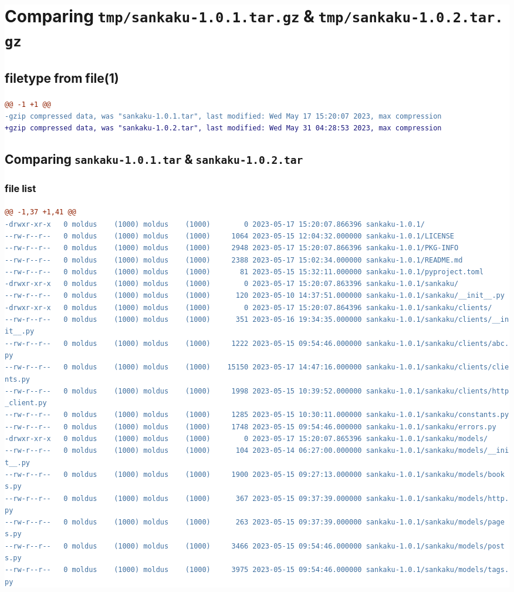 # Comparing `tmp/sankaku-1.0.1.tar.gz` & `tmp/sankaku-1.0.2.tar.gz`

## filetype from file(1)

```diff
@@ -1 +1 @@
-gzip compressed data, was "sankaku-1.0.1.tar", last modified: Wed May 17 15:20:07 2023, max compression
+gzip compressed data, was "sankaku-1.0.2.tar", last modified: Wed May 31 04:28:53 2023, max compression
```

## Comparing `sankaku-1.0.1.tar` & `sankaku-1.0.2.tar`

### file list

```diff
@@ -1,37 +1,41 @@
-drwxr-xr-x   0 moldus    (1000) moldus    (1000)        0 2023-05-17 15:20:07.866396 sankaku-1.0.1/
--rw-r--r--   0 moldus    (1000) moldus    (1000)     1064 2023-05-15 12:04:32.000000 sankaku-1.0.1/LICENSE
--rw-r--r--   0 moldus    (1000) moldus    (1000)     2948 2023-05-17 15:20:07.866396 sankaku-1.0.1/PKG-INFO
--rw-r--r--   0 moldus    (1000) moldus    (1000)     2388 2023-05-17 15:02:34.000000 sankaku-1.0.1/README.md
--rw-r--r--   0 moldus    (1000) moldus    (1000)       81 2023-05-15 15:32:11.000000 sankaku-1.0.1/pyproject.toml
-drwxr-xr-x   0 moldus    (1000) moldus    (1000)        0 2023-05-17 15:20:07.863396 sankaku-1.0.1/sankaku/
--rw-r--r--   0 moldus    (1000) moldus    (1000)      120 2023-05-10 14:37:51.000000 sankaku-1.0.1/sankaku/__init__.py
-drwxr-xr-x   0 moldus    (1000) moldus    (1000)        0 2023-05-17 15:20:07.864396 sankaku-1.0.1/sankaku/clients/
--rw-r--r--   0 moldus    (1000) moldus    (1000)      351 2023-05-16 19:34:35.000000 sankaku-1.0.1/sankaku/clients/__init__.py
--rw-r--r--   0 moldus    (1000) moldus    (1000)     1222 2023-05-15 09:54:46.000000 sankaku-1.0.1/sankaku/clients/abc.py
--rw-r--r--   0 moldus    (1000) moldus    (1000)    15150 2023-05-17 14:47:16.000000 sankaku-1.0.1/sankaku/clients/clients.py
--rw-r--r--   0 moldus    (1000) moldus    (1000)     1998 2023-05-15 10:39:52.000000 sankaku-1.0.1/sankaku/clients/http_client.py
--rw-r--r--   0 moldus    (1000) moldus    (1000)     1285 2023-05-15 10:30:11.000000 sankaku-1.0.1/sankaku/constants.py
--rw-r--r--   0 moldus    (1000) moldus    (1000)     1748 2023-05-15 09:54:46.000000 sankaku-1.0.1/sankaku/errors.py
-drwxr-xr-x   0 moldus    (1000) moldus    (1000)        0 2023-05-17 15:20:07.865396 sankaku-1.0.1/sankaku/models/
--rw-r--r--   0 moldus    (1000) moldus    (1000)      104 2023-05-14 06:27:00.000000 sankaku-1.0.1/sankaku/models/__init__.py
--rw-r--r--   0 moldus    (1000) moldus    (1000)     1900 2023-05-15 09:27:13.000000 sankaku-1.0.1/sankaku/models/books.py
--rw-r--r--   0 moldus    (1000) moldus    (1000)      367 2023-05-15 09:37:39.000000 sankaku-1.0.1/sankaku/models/http.py
--rw-r--r--   0 moldus    (1000) moldus    (1000)      263 2023-05-15 09:37:39.000000 sankaku-1.0.1/sankaku/models/pages.py
--rw-r--r--   0 moldus    (1000) moldus    (1000)     3466 2023-05-15 09:54:46.000000 sankaku-1.0.1/sankaku/models/posts.py
--rw-r--r--   0 moldus    (1000) moldus    (1000)     3975 2023-05-15 09:54:46.000000 sankaku-1.0.1/sankaku/models/tags.py
```